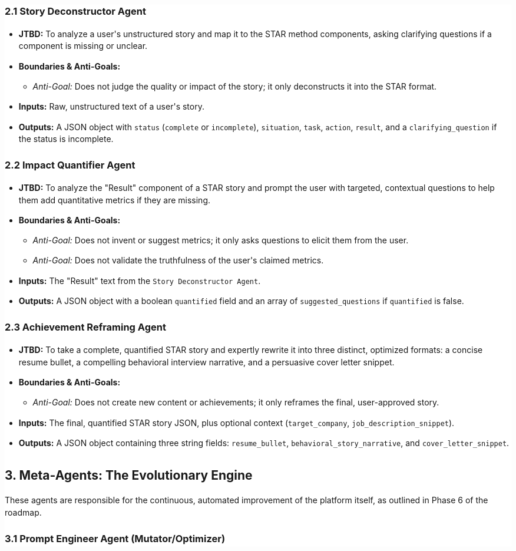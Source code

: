 ### 2.1 Story Deconstructor Agent

- **JTBD:** To analyze a user's unstructured story and map it to the STAR method components, asking clarifying questions if a component is missing or unclear.
    
- **Boundaries & Anti-Goals:**
    
    - _Anti-Goal:_ Does not judge the quality or impact of the story; it only deconstructs it into the STAR format.
        
- **Inputs:** Raw, unstructured text of a user's story.
    
- **Outputs:** A JSON object with `status` (`complete` or `incomplete`), `situation`, `task`, `action`, `result`, and a `clarifying_question` if the status is incomplete.
    

### 2.2 Impact Quantifier Agent

- **JTBD:** To analyze the "Result" component of a STAR story and prompt the user with targeted, contextual questions to help them add quantitative metrics if they are missing.
    
- **Boundaries & Anti-Goals:**
    
    - _Anti-Goal:_ Does not invent or suggest metrics; it only asks questions to elicit them from the user.
        
    - _Anti-Goal:_ Does not validate the truthfulness of the user's claimed metrics.
        
- **Inputs:** The "Result" text from the `Story Deconstructor Agent`.
    
- **Outputs:** A JSON object with a boolean `quantified` field and an array of `suggested_questions` if `quantified` is false.
    

### 2.3 Achievement Reframing Agent

- **JTBD:** To take a complete, quantified STAR story and expertly rewrite it into three distinct, optimized formats: a concise resume bullet, a compelling behavioral interview narrative, and a persuasive cover letter snippet.
    
- **Boundaries & Anti-Goals:**
    
    - _Anti-Goal:_ Does not create new content or achievements; it only reframes the final, user-approved story.
        
- **Inputs:** The final, quantified STAR story JSON, plus optional context (`target_company`, `job_description_snippet`).
    
- **Outputs:** A JSON object containing three string fields: `resume_bullet`, `behavioral_story_narrative`, and `cover_letter_snippet`.
    

## **3. Meta-Agents: The Evolutionary Engine**

These agents are responsible for the continuous, automated improvement of the platform itself, as outlined in Phase 6 of the roadmap.

### 3.1 Prompt Engineer Agent (Mutator/Optimizer)
